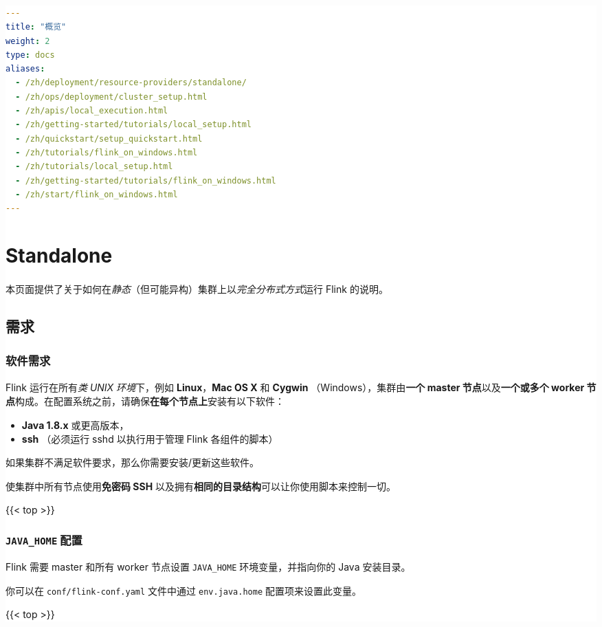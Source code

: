 ```yaml
---
title: "概览"
weight: 2
type: docs
aliases:
  - /zh/deployment/resource-providers/standalone/
  - /zh/ops/deployment/cluster_setup.html
  - /zh/apis/local_execution.html
  - /zh/getting-started/tutorials/local_setup.html
  - /zh/quickstart/setup_quickstart.html
  - /zh/tutorials/flink_on_windows.html
  - /zh/tutorials/local_setup.html
  - /zh/getting-started/tutorials/flink_on_windows.html
  - /zh/start/flink_on_windows.html
---
```



# Standalone

本页面提供了关于如何在*静态*（但可能异构）集群上以*完全分布式方式*运行 Flink 的说明。

<a name="requirements"></a>

## 需求

<a name="software-requirements"></a>

### 软件需求

Flink 运行在所有*类 UNIX 环境*下，例如 **Linux**，**Mac OS X** 和 **Cygwin** （Windows），集群由**一个 master 节点**以及**一个或多个 worker 节点**构成。在配置系统之前，请确保**在每个节点上**安装有以下软件：

- **Java 1.8.x** 或更高版本，
- **ssh** （必须运行 sshd 以执行用于管理 Flink 各组件的脚本）

如果集群不满足软件要求，那么你需要安装/更新这些软件。

使集群中所有节点使用**免密码 SSH** 以及拥有**相同的目录结构**可以让你使用脚本来控制一切。

{{< top >}}

<a name="java_home-configuration"></a>

### `JAVA_HOME` 配置

Flink 需要 master 和所有 worker 节点设置 `JAVA_HOME` 环境变量，并指向你的 Java 安装目录。

你可以在 `conf/flink-conf.yaml` 文件中通过 `env.java.home` 配置项来设置此变量。

{{< top >}}

<a name="flink-setup"></a>

